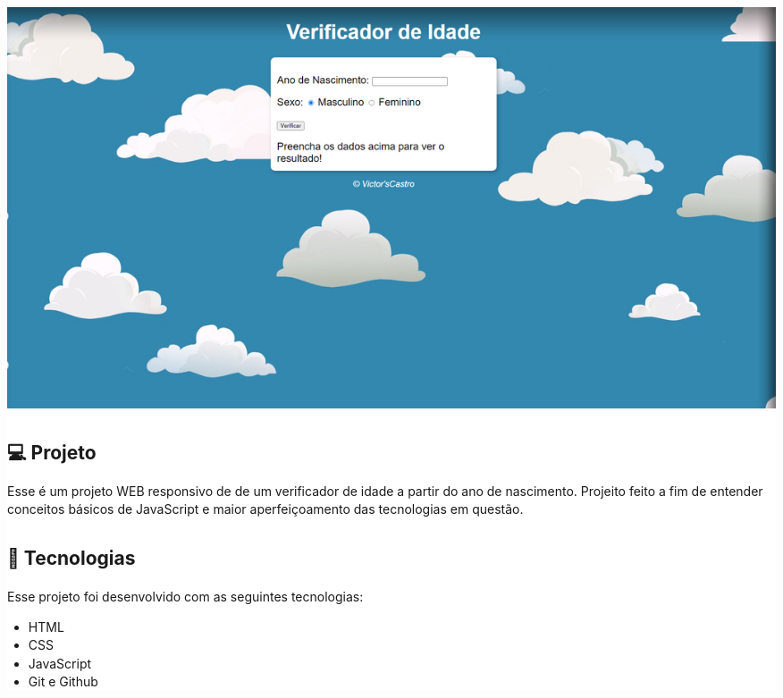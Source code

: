 <p align="center"> 
  <img src="./assets/bgg.png" alt="Demonstração do projeto" width="100%" />
  </p>

  ## 💻 Projeto
  Esse é um projeto WEB responsivo de de um verificador de idade a partir do ano de nascimento. Projeito feito a fim de entender conceitos básicos de JavaScript e maior aperfeiçoamento das tecnologias em questão.

  ## 🚀 Tecnologias 
  Esse projeto foi desenvolvido com as seguintes tecnologias:

  - HTML
  - CSS
  - JavaScript
  - Git e Github